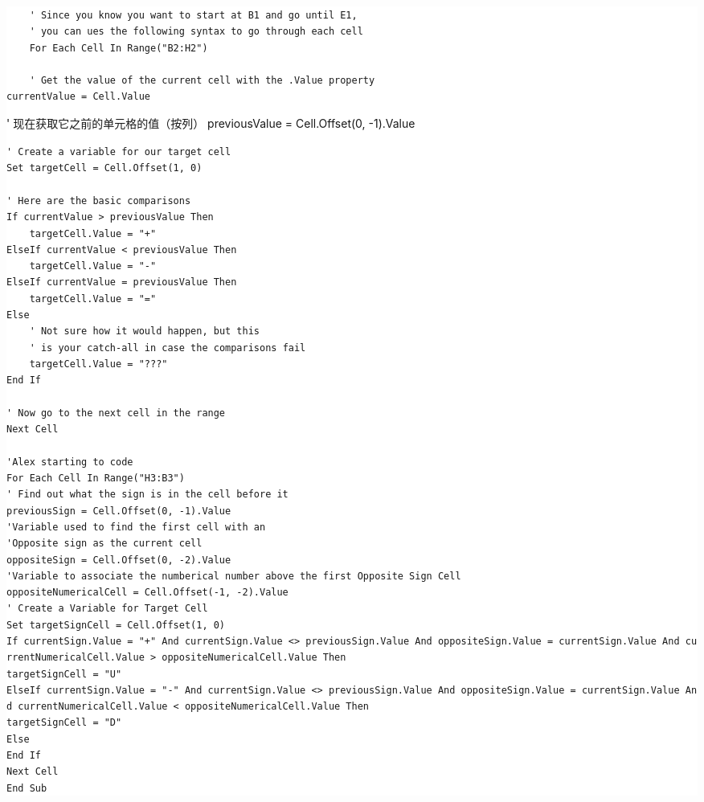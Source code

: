 ```
    ' Since you know you want to start at B1 and go until E1,
    ' you can ues the following syntax to go through each cell
    For Each Cell In Range("B2:H2")

    ' Get the value of the current cell with the .Value property
currentValue = Cell.Value 
```

' 现在获取它之前的单元格的值（按列） previousValue = Cell.Offset(0, -1).Value

```
' Create a variable for our target cell
Set targetCell = Cell.Offset(1, 0)

' Here are the basic comparisons
If currentValue > previousValue Then
    targetCell.Value = "+"
ElseIf currentValue < previousValue Then
    targetCell.Value = "-"
ElseIf currentValue = previousValue Then
    targetCell.Value = "="
Else
    ' Not sure how it would happen, but this
    ' is your catch-all in case the comparisons fail
    targetCell.Value = "???"
End If

' Now go to the next cell in the range
Next Cell

'Alex starting to code
For Each Cell In Range("H3:B3")
' Find out what the sign is in the cell before it
previousSign = Cell.Offset(0, -1).Value
'Variable used to find the first cell with an
'Opposite sign as the current cell
oppositeSign = Cell.Offset(0, -2).Value
'Variable to associate the numberical number above the first Opposite Sign Cell
oppositeNumericalCell = Cell.Offset(-1, -2).Value
' Create a Variable for Target Cell
Set targetSignCell = Cell.Offset(1, 0)
If currentSign.Value = "+" And currentSign.Value <> previousSign.Value And oppositeSign.Value = currentSign.Value And currentNumericalCell.Value > oppositeNumericalCell.Value Then
targetSignCell = "U"
ElseIf currentSign.Value = "-" And currentSign.Value <> previousSign.Value And oppositeSign.Value = currentSign.Value And currentNumericalCell.Value < oppositeNumericalCell.Value Then
targetSignCell = "D"
Else
End If
Next Cell
End Sub 
```
